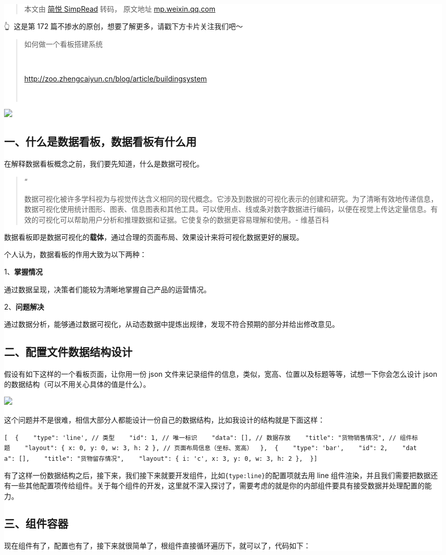 > 本文由 [简悦 SimpRead](http://ksria.com/simpread/) 转码， 原文地址 [mp.weixin.qq.com](https://mp.weixin.qq.com/s/dk9tLrE_uNYYx5ZZRhtmag)

👆  这是第 172 篇不掺水的原创，想要了解更多，请戳下方卡片关注我们吧～

> 如何做一个看板搭建系统
> 
> ‍
> 
> http://zoo.zhengcaiyun.cn/blog/article/buildingsystem
> 
> ‍

![](https://mmbiz.qpic.cn/mmbiz_png/sticlevzdTIA19vT8edryDYdCp7ZzRBBCy0FasbST2AjWuGxrbfCibib89eaqyaEic7kU8spb9GCnx2NRGfdMEIpcg/640?wx_fmt=png)

一、什么是数据看板，数据看板有什么用
------------------

在解释数据看板概念之前，我们要先知道，什么是数据可视化。

> “
> 
> 数据可视化被许多学科视为与视觉传达含义相同的现代概念。它涉及到数据的可视化表示的创建和研究。为了清晰有效地传递信息，数据可视化使用统计图形、图表、信息图表和其他工具。可以使用点、线或条对数字数据进行编码，以便在视觉上传达定量信息。有效的可视化可以帮助用户分析和推理数据和证据。它使复杂的数据更容易理解和使用。- 维基百科

数据看板即是数据可视化的**载体**，通过合理的页面布局、效果设计来将可视化数据更好的展现。

个人认为，数据看板的作用大致为以下两种：

1、**掌握情况**

通过数据呈现，决策者们能较为清晰地掌握自己产品的运营情况。

2、**问题解决**

通过数据分析，能够通过数据可视化，从动态数据中提炼出规律，发现不符合预期的部分并给出修改意见。

二、配置文件数据结构设计
------------

假设有如下这样的一个看板页面，让你用一份 json 文件来记录组件的信息，类似，宽高、位置以及标题等等，试想一下你会怎么设计 json 的数据结构（可以不用关心具体的值是什么）。

![](https://mmbiz.qpic.cn/mmbiz_jpg/sticlevzdTIA19vT8edryDYdCp7ZzRBBCiaQnZEWkXfsda10TDNIXGDfyfcmcrdZMNDTgg11aHc0rVTRj84JaV9A/640?wx_fmt=jpeg)

这个问题并不是很难，相信大部分人都能设计一份自己的数据结构，比如我设计的结构就是下面这样：

```
[  {    "type": 'line', // 类型    "id": 1, // 唯一标识    "data": [], // 数据存放    "title": "货物销售情况", // 组件标题    "layout": { x: 0, y: 0, w: 3, h: 2 }, // 页面布局信息（坐标、宽高）  },  {    "type": 'bar',    "id": 2,    "data": [],    "title": "货物留存情况",    "layout": { i: 'c', x: 3, y: 0, w: 3, h: 2 },  }]
```

有了这样一份数据结构之后，接下来，我们接下来就要开发组件，比如`{type:line}`的配置项就去用 line 组件渲染，并且我们需要把数据还有一些其他配置项传给组件。关于每个组件的开发，这里就不深入探讨了，需要考虑的就是你的内部组件要具有接受数据并处理配置的能力。

三、组件容器
------

现在组件有了，配置也有了，接下来就很简单了，根组件直接循环遍历下，就可以了，代码如下：
